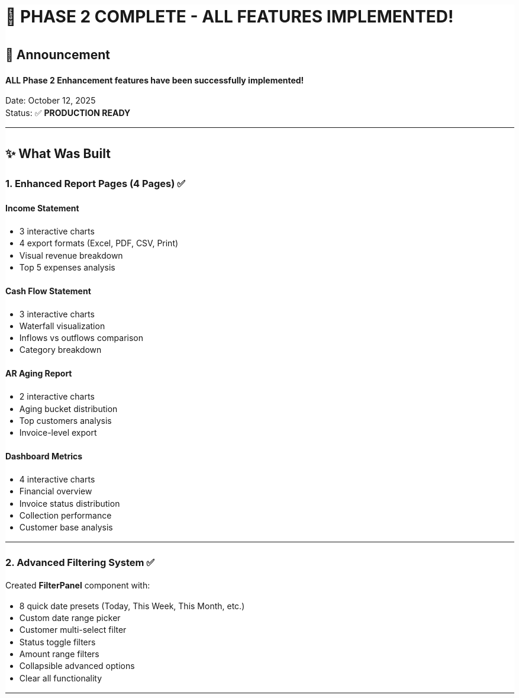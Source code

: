 # 🎊 PHASE 2 COMPLETE - ALL FEATURES IMPLEMENTED!

## 📢 Announcement

**ALL Phase 2 Enhancement features have been successfully implemented!**

Date: October 12, 2025  
Status: ✅ **PRODUCTION READY**

---

## ✨ What Was Built

### 1. Enhanced Report Pages (4 Pages) ✅

#### Income Statement
- 3 interactive charts
- 4 export formats (Excel, PDF, CSV, Print)
- Visual revenue breakdown
- Top 5 expenses analysis

#### Cash Flow Statement  
- 3 interactive charts
- Waterfall visualization
- Inflows vs outflows comparison
- Category breakdown

#### AR Aging Report
- 2 interactive charts
- Aging bucket distribution
- Top customers analysis
- Invoice-level export

#### Dashboard Metrics
- 4 interactive charts
- Financial overview
- Invoice status distribution
- Collection performance
- Customer base analysis

---

### 2. Advanced Filtering System ✅

Created **FilterPanel** component with:
- 8 quick date presets (Today, This Week, This Month, etc.)
- Custom date range picker
- Customer multi-select filter
- Status toggle filters  
- Amount range filters
- Collapsible advanced options
- Clear all functionality

---